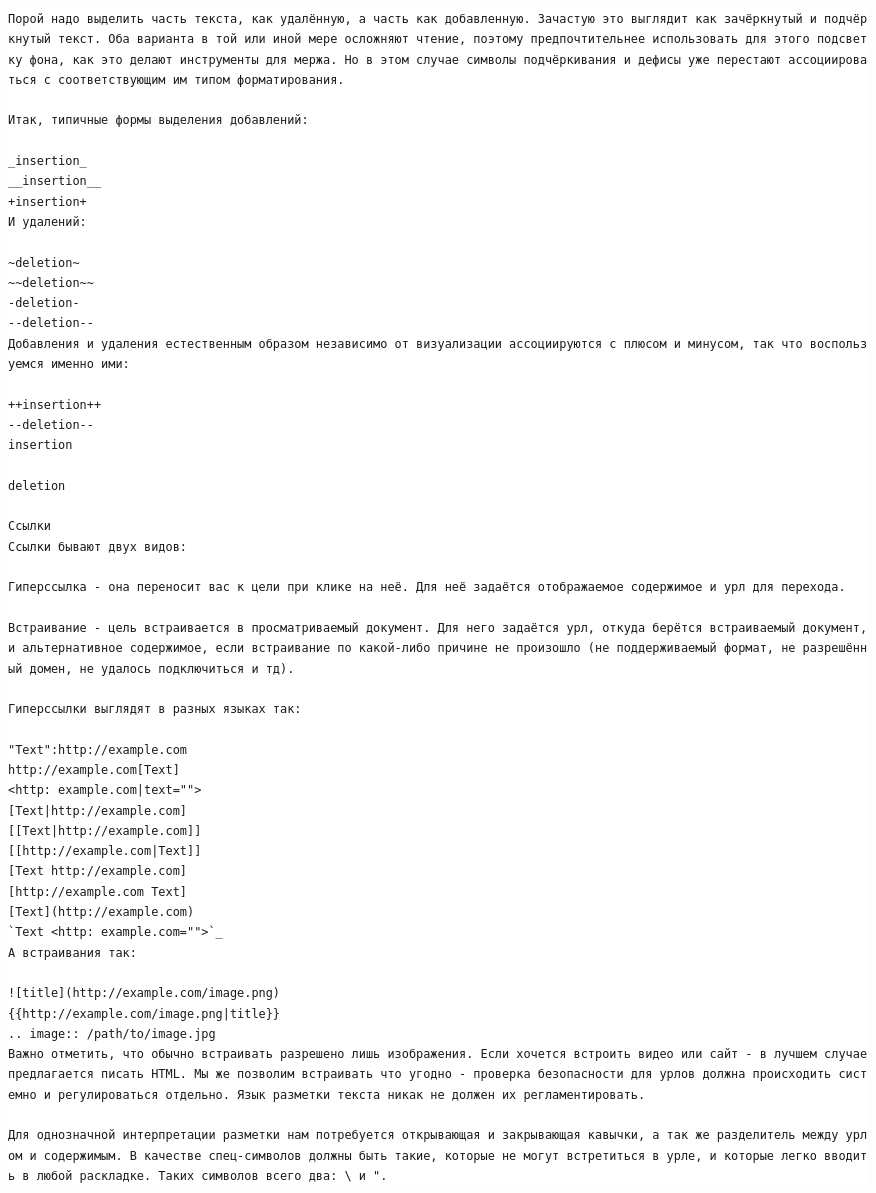 ~~~~~~~~~~~~~~~
Порой надо выделить часть текста, как удалённую, а часть как добавленную. Зачастую это выглядит как зачёркнутый и подчёркнутый текст. Оба варианта в той или иной мере осложняют чтение, поэтому предпочтительнее использовать для этого подсветку фона, как это делают инструменты для мержа. Но в этом случае символы подчёркивания и дефисы уже перестают ассоциироваться с соответствующим им типом форматирования.

Итак, типичные формы выделения добавлений:

_insertion_
__insertion__
+insertion+
И удалений:

~deletion~
~~deletion~~
-deletion-
--deletion--
Добавления и удаления естественным образом независимо от визуализации ассоциируются с плюсом и минусом, так что воспользуемся именно ими:

++insertion++
--deletion--
insertion

deletion

Ссылки
Ссылки бывают двух видов:

Гиперссылка - она переносит вас к цели при клике на неё. Для неё задаётся отображаемое содержимое и урл для перехода.

Встраивание - цель встраивается в просматриваемый документ. Для него задаётся урл, откуда берётся встраиваемый документ, и альтернативное содержимое, если встраивание по какой-либо причине не произошло (не поддерживаемый формат, не разрешённый домен, не удалось подключиться и тд).

Гиперссылки выглядят в разных языках так:

"Text":http://example.com
http://example.com[Text]
<http: example.com|text="">
[Text|http://example.com]
[[Text|http://example.com]]
[[http://example.com|Text]]
[Text http://example.com]
[http://example.com Text]
[Text](http://example.com)
`Text <http: example.com="">`_
А встраивания так:

![title](http://example.com/image.png)
{{http://example.com/image.png|title}}
.. image:: /path/to/image.jpg
Важно отметить, что обычно встраивать разрешено лишь изображения. Если хочется встроить видео или сайт - в лучшем случае предлагается писать HTML. Мы же позволим встраивать что угодно - проверка безопасности для урлов должна происходить системно и регулироваться отдельно. Язык разметки текста никак не должен их регламентировать.

Для однозначной интерпретации разметки нам потребуется открывающая и закрывающая кавычки, а так же разделитель между урлом и содержимым. В качестве спец-символов должны быть такие, которые не могут встретиться в урле, и которые легко вводить в любой раскладке. Таких символов всего два: \ и ".

~~~~~~~~~~~~~~~